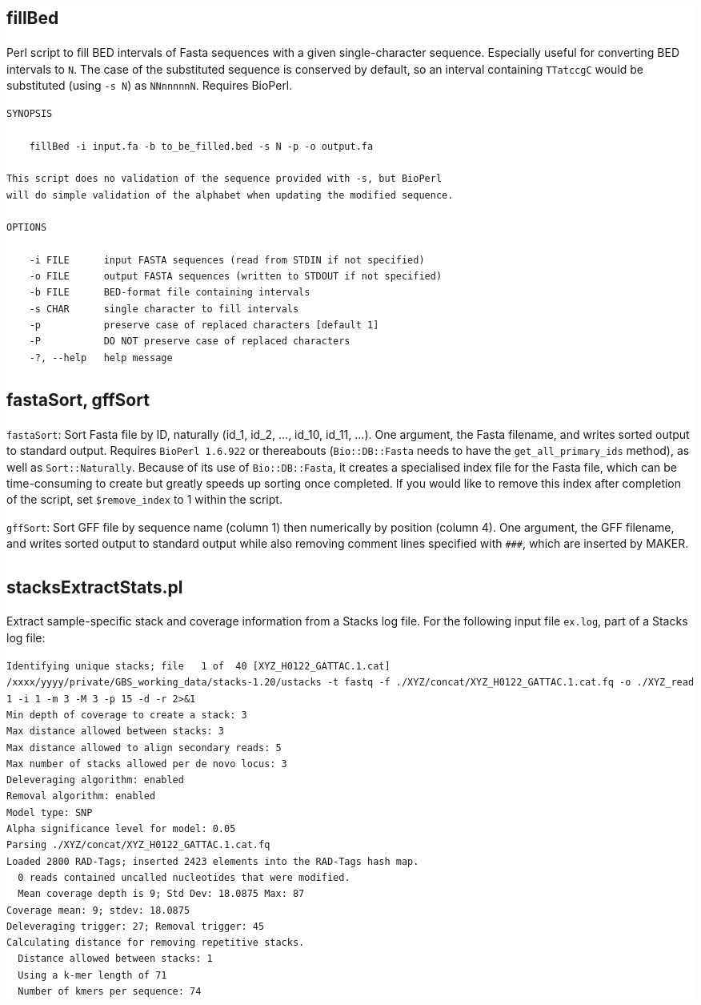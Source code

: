 fillBed
-------

Perl script to fill BED intervals of Fasta sequences with a given single-character sequence.  Especially useful for converting BED intervals to `N`.  The case of the substituted sequence is conserved by default, so an interval containing `TTatccgC` would be substituted (using `-s N`) as `NNnnnnnN`.  Requires BioPerl.

    SYNOPSIS

        fillBed -i input.fa -b to_be_filled.bed -s N -p -o output.fa

    This script does no validation of the sequence provided with -s, but BioPerl
    will do simple validation of the alphabet when updating the modified sequence.

    OPTIONS

        -i FILE      input FASTA sequences (read from STDIN if not specified)
        -o FILE      output FASTA sequences (written to STDOUT if not specified)
        -b FILE      BED-format file containing intervals
        -s CHAR      single character to fill intervals
        -p           preserve case of replaced characters [default 1]
        -P           DO NOT preserve case of replaced characters
        -?, --help   help message



fastaSort, gffSort
------------------

`fastaSort`: Sort Fasta file by ID, naturally (id_1, id_2, ..., id_10, id_11, ...).  One argument, the Fasta filename, and writes sorted output to standard output.  Requires `BioPerl 1.6.922` or thereabouts (`Bio::DB::Fasta` needs to have the `get_all_primary_ids` method), as well as `Sort::Naturally`.  Because of its use of `Bio::DB::Fasta`, it creates a specialised index file for the Fasta file, which can be time-consuming to create but greatly speeds up sorting once completed.  If you would like to remove this index after completion of the script, set `$remove_index` to 1 within the script.

`gffSort`: Sort GFF file by sequence name (column 1) then numerically by position (column 4).  One argument, the GFF filename, and writes sorted output to standard output while also removing comment lines specified with `###`, which are inserted by MAKER.


stacksExtractStats.pl
---------------------

Extract sample-specific stack and coverage information from a Stacks log file.  For the following input file `ex.log`, part of a Stacks log file:

    Identifying unique stacks; file   1 of  40 [XYZ_H0122_GATTAC.1.cat]
    /xxxx/yyyy/private/GBS_working_data/stacks-1.20/ustacks -t fastq -f ./XYZ/concat/XYZ_H0122_GATTAC.1.cat.fq -o ./XYZ_read1 -i 1 -m 3 -M 3 -p 15 -d -r 2>&1
    Min depth of coverage to create a stack: 3
    Max distance allowed between stacks: 3
    Max distance allowed to align secondary reads: 5
    Max number of stacks allowed per de novo locus: 3
    Deleveraging algorithm: enabled
    Removal algorithm: enabled
    Model type: SNP
    Alpha significance level for model: 0.05
    Parsing ./XYZ/concat/XYZ_H0122_GATTAC.1.cat.fq
    Loaded 2800 RAD-Tags; inserted 2423 elements into the RAD-Tags hash map.
      0 reads contained uncalled nucleotides that were modified.
      Mean coverage depth is 9; Std Dev: 18.0875 Max: 87
    Coverage mean: 9; stdev: 18.0875
    Deleveraging trigger: 27; Removal trigger: 45
    Calculating distance for removing repetitive stacks.
      Distance allowed between stacks: 1
      Using a k-mer length of 71
      Number of kmers per sequence: 74

[WIG]:  http://genome.ucsc.edu/goldenPath/help/wiggle.html
[BED]:  http://genome.ucsc.edu/FAQ/FAQformat.html#format1